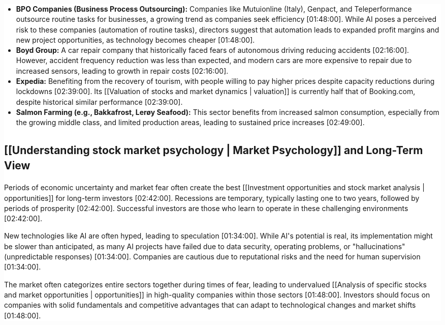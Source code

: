 *   **BPO Companies (Business Process Outsourcing):** Companies like Mutuionline (Italy), Genpact, and Teleperformance outsource routine tasks for businesses, a growing trend as companies seek efficiency <a class="yt-timestamp" data-t="01:48:00">[01:48:00]</a>. While AI poses a perceived risk to these companies (automation of routine tasks), directors suggest that automation leads to expanded profit margins and new project opportunities, as technology becomes cheaper <a class="yt-timestamp" data-t="01:48:00">[01:48:00]</a>.
*   **Boyd Group:** A car repair company that historically faced fears of autonomous driving reducing accidents <a class="yt-timestamp" data-t="02:16:00">[02:16:00]</a>. However, accident frequency reduction was less than expected, and modern cars are more expensive to repair due to increased sensors, leading to growth in repair costs <a class="yt-timestamp" data-t="02:16:00">[02:16:00]</a>.
*   **Expedia:** Benefiting from the recovery of tourism, with people willing to pay higher prices despite capacity reductions during lockdowns <a class="yt-timestamp" data-t="02:39:00">[02:39:00]</a>. Its [[Valuation of stocks and market dynamics | valuation]] is currently half that of Booking.com, despite historical similar performance <a class="yt-timestamp" data-t="02:39:00">[02:39:00]</a>.
*   **Salmon Farming (e.g., Bakkafrost, Lerøy Seafood):** This sector benefits from increased salmon consumption, especially from the growing middle class, and limited production areas, leading to sustained price increases <a class="yt-timestamp" data-t="02:49:00">[02:49:00]</a>.

## [[Understanding stock market psychology | Market Psychology]] and Long-Term View
Periods of economic uncertainty and market fear often create the best [[Investment opportunities and stock market analysis | opportunities]] for long-term investors <a class="yt-timestamp" data-t="02:42:00">[02:42:00]</a>. Recessions are temporary, typically lasting one to two years, followed by periods of prosperity <a class="yt-timestamp" data-t="02:42:00">[02:42:00]</a>. Successful investors are those who learn to operate in these challenging environments <a class="yt-timestamp" data-t="02:42:00">[02:42:00]</a>.

New technologies like AI are often hyped, leading to speculation <a class="yt-timestamp" data-t="01:34:00">[01:34:00]</a>. While AI's potential is real, its implementation might be slower than anticipated, as many AI projects have failed due to data security, operating problems, or "hallucinations" (unpredictable responses) <a class="yt-timestamp" data-t="01:34:00">[01:34:00]</a>. Companies are cautious due to reputational risks and the need for human supervision <a class="yt-timestamp" data-t="01:34:00">[01:34:00]</a>.

The market often categorizes entire sectors together during times of fear, leading to undervalued [[Analysis of specific stocks and market opportunities | opportunities]] in high-quality companies within those sectors <a class="yt-timestamp" data-t="01:48:00">[01:48:00]</a>. Investors should focus on companies with solid fundamentals and competitive advantages that can adapt to technological changes and market shifts <a class="yt-timestamp" data-t="01:48:00">[01:48:00]</a>.